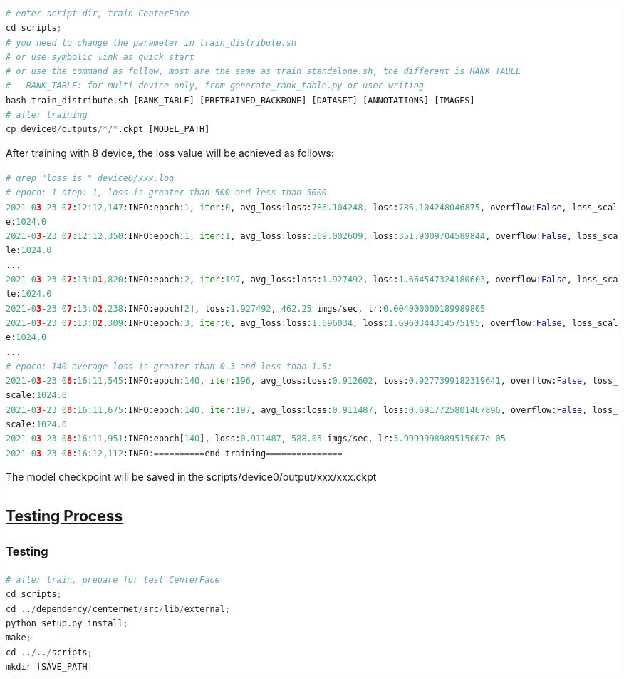 ```python
# enter script dir, train CenterFace
cd scripts;
# you need to change the parameter in train_distribute.sh
# or use symbolic link as quick start
# or use the command as follow, most are the same as train_standalone.sh, the different is RANK_TABLE
#   RANK_TABLE: for multi-device only, from generate_rank_table.py or user writing
bash train_distribute.sh [RANK_TABLE] [PRETRAINED_BACKBONE] [DATASET] [ANNOTATIONS] [IMAGES]
# after training
cp device0/outputs/*/*.ckpt [MODEL_PATH]
```

After training with 8 device, the loss value will be achieved as follows:

```python
# grep "loss is " device0/xxx.log
# epoch: 1 step: 1, loss is greater than 500 and less than 5000
2021-03-23 07:12:12,147:INFO:epoch:1, iter:0, avg_loss:loss:786.104248, loss:786.104248046875, overflow:False, loss_scale:1024.0
2021-03-23 07:12:12,350:INFO:epoch:1, iter:1, avg_loss:loss:569.002609, loss:351.9009704589844, overflow:False, loss_scale:1024.0
...
2021-03-23 07:13:01,820:INFO:epoch:2, iter:197, avg_loss:loss:1.927492, loss:1.664547324180603, overflow:False, loss_scale:1024.0
2021-03-23 07:13:02,238:INFO:epoch[2], loss:1.927492, 462.25 imgs/sec, lr:0.004000000189989805
2021-03-23 07:13:02,309:INFO:epoch:3, iter:0, avg_loss:loss:1.696034, loss:1.6960344314575195, overflow:False, loss_scale:1024.0
...
# epoch: 140 average loss is greater than 0.3 and less than 1.5:
2021-03-23 08:16:11,545:INFO:epoch:140, iter:196, avg_loss:loss:0.912602, loss:0.9277399182319641, overflow:False, loss_scale:1024.0
2021-03-23 08:16:11,675:INFO:epoch:140, iter:197, avg_loss:loss:0.911487, loss:0.6917725801467896, overflow:False, loss_scale:1024.0
2021-03-23 08:16:11,951:INFO:epoch[140], loss:0.911487, 588.05 imgs/sec, lr:3.9999998989515007e-05
2021-03-23 08:16:12,112:INFO:==========end training===============
```

The model checkpoint will be saved in the scripts/device0/output/xxx/xxx.ckpt

## [Testing Process](#contents)

### Testing

```python
# after train, prepare for test CenterFace
cd scripts;
cd ../dependency/centernet/src/lib/external;
python setup.py install;
make;
cd ../../scripts;
mkdir [SAVE_PATH]
```
